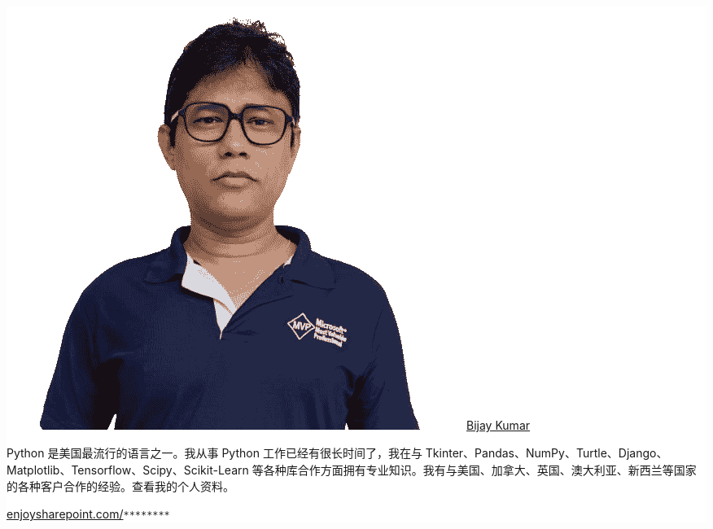 ![Bijay Kumar MVP](img/9cb1c9117bcc4bbbaba71db8d37d76ef.png "Bijay Kumar MVP")[Bijay Kumar](https://pythonguides.com/author/fewlines4biju/)

Python 是美国最流行的语言之一。我从事 Python 工作已经有很长时间了，我在与 Tkinter、Pandas、NumPy、Turtle、Django、Matplotlib、Tensorflow、Scipy、Scikit-Learn 等各种库合作方面拥有专业知识。我有与美国、加拿大、英国、澳大利亚、新西兰等国家的各种客户合作的经验。查看我的个人资料。

[enjoysharepoint.com/](https://enjoysharepoint.com/)[](https://www.facebook.com/fewlines4biju "Facebook")[](https://www.linkedin.com/in/fewlines4biju/ "Linkedin")[](https://twitter.com/fewlines4biju "Twitter")``********``